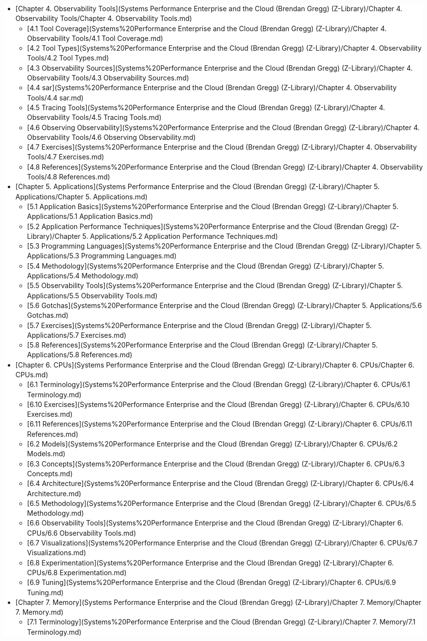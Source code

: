   - [Chapter 4. Observability Tools](Systems Performance Enterprise and the Cloud (Brendan Gregg) (Z-Library)/Chapter 4. Observability Tools/Chapter 4. Observability Tools.md)
    * [4.1 Tool Coverage](Systems%20Performance Enterprise and the Cloud (Brendan Gregg) (Z-Library)/Chapter 4. Observability Tools/4.1 Tool Coverage.md)
    * [4.2 Tool Types](Systems%20Performance Enterprise and the Cloud (Brendan Gregg) (Z-Library)/Chapter 4. Observability Tools/4.2 Tool Types.md)
    * [4.3 Observability Sources](Systems%20Performance Enterprise and the Cloud (Brendan Gregg) (Z-Library)/Chapter 4. Observability Tools/4.3 Observability Sources.md)
    * [4.4 sar](Systems%20Performance Enterprise and the Cloud (Brendan Gregg) (Z-Library)/Chapter 4. Observability Tools/4.4 sar.md)
    * [4.5 Tracing Tools](Systems%20Performance Enterprise and the Cloud (Brendan Gregg) (Z-Library)/Chapter 4. Observability Tools/4.5 Tracing Tools.md)
    * [4.6 Observing Observability](Systems%20Performance Enterprise and the Cloud (Brendan Gregg) (Z-Library)/Chapter 4. Observability Tools/4.6 Observing Observability.md)
    * [4.7 Exercises](Systems%20Performance Enterprise and the Cloud (Brendan Gregg) (Z-Library)/Chapter 4. Observability Tools/4.7 Exercises.md)
    * [4.8 References](Systems%20Performance Enterprise and the Cloud (Brendan Gregg) (Z-Library)/Chapter 4. Observability Tools/4.8 References.md)
  - [Chapter 5. Applications](Systems Performance Enterprise and the Cloud (Brendan Gregg) (Z-Library)/Chapter 5. Applications/Chapter 5. Applications.md)
    * [5.1 Application Basics](Systems%20Performance Enterprise and the Cloud (Brendan Gregg) (Z-Library)/Chapter 5. Applications/5.1 Application Basics.md)
    * [5.2 Application Performance Techniques](Systems%20Performance Enterprise and the Cloud (Brendan Gregg) (Z-Library)/Chapter 5. Applications/5.2 Application Performance Techniques.md)
    * [5.3 Programming Languages](Systems%20Performance Enterprise and the Cloud (Brendan Gregg) (Z-Library)/Chapter 5. Applications/5.3 Programming Languages.md)
    * [5.4 Methodology](Systems%20Performance Enterprise and the Cloud (Brendan Gregg) (Z-Library)/Chapter 5. Applications/5.4 Methodology.md)
    * [5.5 Observability Tools](Systems%20Performance Enterprise and the Cloud (Brendan Gregg) (Z-Library)/Chapter 5. Applications/5.5 Observability Tools.md)
    * [5.6 Gotchas](Systems%20Performance Enterprise and the Cloud (Brendan Gregg) (Z-Library)/Chapter 5. Applications/5.6 Gotchas.md)
    * [5.7 Exercises](Systems%20Performance Enterprise and the Cloud (Brendan Gregg) (Z-Library)/Chapter 5. Applications/5.7 Exercises.md)
    * [5.8 References](Systems%20Performance Enterprise and the Cloud (Brendan Gregg) (Z-Library)/Chapter 5. Applications/5.8 References.md)
  - [Chapter 6. CPUs](Systems Performance Enterprise and the Cloud (Brendan Gregg) (Z-Library)/Chapter 6. CPUs/Chapter 6. CPUs.md)
    * [6.1 Terminology](Systems%20Performance Enterprise and the Cloud (Brendan Gregg) (Z-Library)/Chapter 6. CPUs/6.1 Terminology.md)
    * [6.10 Exercises](Systems%20Performance Enterprise and the Cloud (Brendan Gregg) (Z-Library)/Chapter 6. CPUs/6.10 Exercises.md)
    * [6.11 References](Systems%20Performance Enterprise and the Cloud (Brendan Gregg) (Z-Library)/Chapter 6. CPUs/6.11 References.md)
    * [6.2 Models](Systems%20Performance Enterprise and the Cloud (Brendan Gregg) (Z-Library)/Chapter 6. CPUs/6.2 Models.md)
    * [6.3 Concepts](Systems%20Performance Enterprise and the Cloud (Brendan Gregg) (Z-Library)/Chapter 6. CPUs/6.3 Concepts.md)
    * [6.4 Architecture](Systems%20Performance Enterprise and the Cloud (Brendan Gregg) (Z-Library)/Chapter 6. CPUs/6.4 Architecture.md)
    * [6.5 Methodology](Systems%20Performance Enterprise and the Cloud (Brendan Gregg) (Z-Library)/Chapter 6. CPUs/6.5 Methodology.md)
    * [6.6 Observability Tools](Systems%20Performance Enterprise and the Cloud (Brendan Gregg) (Z-Library)/Chapter 6. CPUs/6.6 Observability Tools.md)
    * [6.7 Visualizations](Systems%20Performance Enterprise and the Cloud (Brendan Gregg) (Z-Library)/Chapter 6. CPUs/6.7 Visualizations.md)
    * [6.8 Experimentation](Systems%20Performance Enterprise and the Cloud (Brendan Gregg) (Z-Library)/Chapter 6. CPUs/6.8 Experimentation.md)
    * [6.9 Tuning](Systems%20Performance Enterprise and the Cloud (Brendan Gregg) (Z-Library)/Chapter 6. CPUs/6.9 Tuning.md)
  - [Chapter 7. Memory](Systems Performance Enterprise and the Cloud (Brendan Gregg) (Z-Library)/Chapter 7. Memory/Chapter 7. Memory.md)
    * [7.1 Terminology](Systems%20Performance Enterprise and the Cloud (Brendan Gregg) (Z-Library)/Chapter 7. Memory/7.1 Terminology.md)
